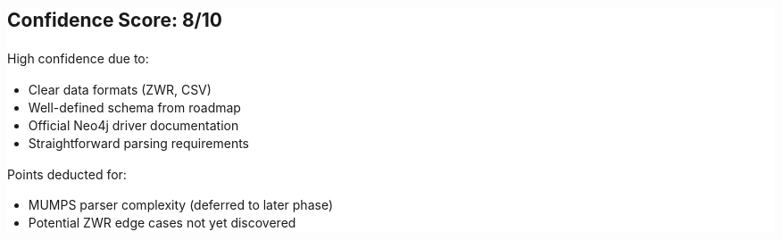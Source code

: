 ## Confidence Score: 8/10

High confidence due to:
- Clear data formats (ZWR, CSV)
- Well-defined schema from roadmap
- Official Neo4j driver documentation
- Straightforward parsing requirements

Points deducted for:
- MUMPS parser complexity (deferred to later phase)
- Potential ZWR edge cases not yet discovered